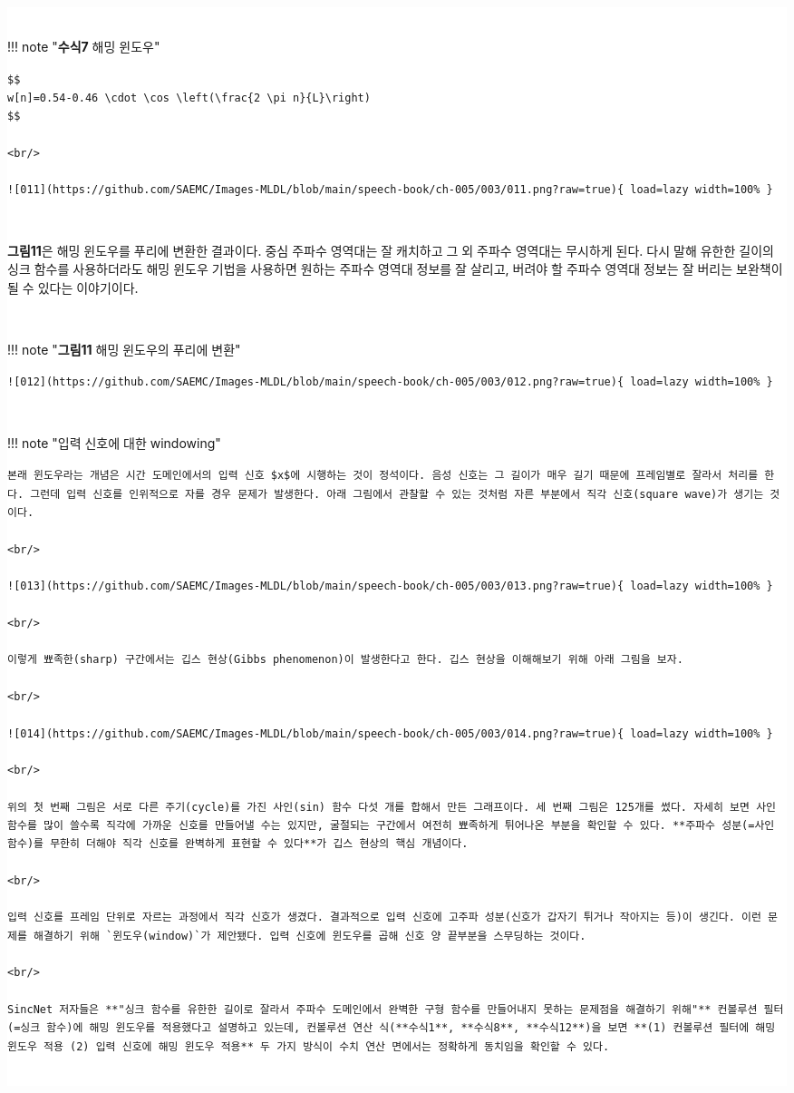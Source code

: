 <br/>

!!! note "**수식7** 해밍 윈도우"

    $$
    w[n]=0.54-0.46 \cdot \cos \left(\frac{2 \pi n}{L}\right)
    $$

    <br/>

    ![011](https://github.com/SAEMC/Images-MLDL/blob/main/speech-book/ch-005/003/011.png?raw=true){ load=lazy width=100% }

<br/>

**그림11**은 해밍 윈도우를 푸리에 변환한 결과이다. 중심 주파수 영역대는 잘 캐치하고 그 외 주파수 영역대는 무시하게 된다. 다시 말해 유한한 길이의 싱크 함수를 사용하더라도 해밍 윈도우 기법을 사용하면 원하는 주파수 영역대 정보를 잘 살리고, 버려야 할 주파수 영역대 정보는 잘 버리는 보완책이 될 수 있다는 이야기이다.

<br/>

!!! note "**그림11** 해밍 윈도우의 푸리에 변환"

    ![012](https://github.com/SAEMC/Images-MLDL/blob/main/speech-book/ch-005/003/012.png?raw=true){ load=lazy width=100% }

<br/>

!!! note "입력 신호에 대한 windowing"

    본래 윈도우라는 개념은 시간 도메인에서의 입력 신호 $x$에 시행하는 것이 정석이다. 음성 신호는 그 길이가 매우 길기 때문에 프레임별로 잘라서 처리를 한다. 그런데 입력 신호를 인위적으로 자를 경우 문제가 발생한다. 아래 그림에서 관찰할 수 있는 것처럼 자른 부분에서 직각 신호(square wave)가 생기는 것이다.

    <br/>

    ![013](https://github.com/SAEMC/Images-MLDL/blob/main/speech-book/ch-005/003/013.png?raw=true){ load=lazy width=100% }

    <br/>

    이렇게 뾰족한(sharp) 구간에서는 깁스 현상(Gibbs phenomenon)이 발생한다고 한다. 깁스 현상을 이해해보기 위해 아래 그림을 보자.

    <br/>

    ![014](https://github.com/SAEMC/Images-MLDL/blob/main/speech-book/ch-005/003/014.png?raw=true){ load=lazy width=100% }

    <br/>

    위의 첫 번째 그림은 서로 다른 주기(cycle)를 가진 사인(sin) 함수 다섯 개를 합해서 만든 그래프이다. 세 번째 그림은 125개를 썼다. 자세히 보면 사인 함수를 많이 쓸수록 직각에 가까운 신호를 만들어낼 수는 있지만, 굴절되는 구간에서 여전히 뾰족하게 튀어나온 부분을 확인할 수 있다. **주파수 성분(=사인 함수)를 무한히 더해야 직각 신호를 완벽하게 표현할 수 있다**가 깁스 현상의 핵심 개념이다.

    <br/>

    입력 신호를 프레임 단위로 자르는 과정에서 직각 신호가 생겼다. 결과적으로 입력 신호에 고주파 성분(신호가 갑자기 튀거나 작아지는 등)이 생긴다. 이런 문제를 해결하기 위해 `윈도우(window)`가 제안됐다. 입력 신호에 윈도우를 곱해 신호 양 끝부분을 스무딩하는 것이다.

    <br/>

    SincNet 저자들은 **"싱크 함수를 유한한 길이로 잘라서 주파수 도메인에서 완벽한 구형 함수를 만들어내지 못하는 문제점을 해결하기 위해"** 컨볼루션 필터(=싱크 함수)에 해밍 윈도우를 적용했다고 설명하고 있는데, 컨볼루션 연산 식(**수식1**, **수식8**, **수식12**)을 보면 **(1) 컨볼루션 필터에 해밍 윈도우 적용 (2) 입력 신호에 해밍 윈도우 적용** 두 가지 방식이 수치 연산 면에서는 정확하게 동치임을 확인할 수 있다.

<br/>
